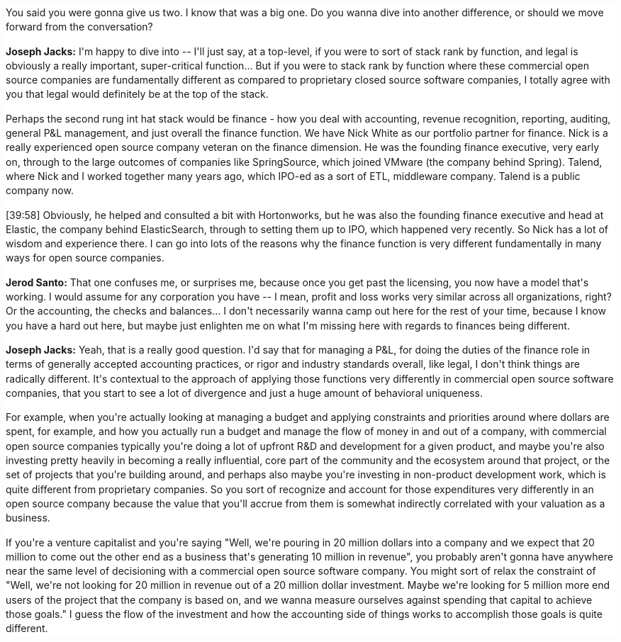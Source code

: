 You said you were gonna give us two. I know that was a big one. Do you wanna dive into another difference, or should we move forward from the conversation?

**Joseph Jacks:** I'm happy to dive into -- I'll just say, at a top-level, if you were to sort of stack rank by function, and legal is obviously a really important, super-critical function... But if you were to stack rank by function where these commercial open source companies are fundamentally different as compared to proprietary closed source software companies, I totally agree with you that legal would definitely be at the top of the stack.

Perhaps the second rung int hat stack would be finance - how you deal with accounting, revenue recognition, reporting, auditing, general P&L management, and just overall the finance function. We have Nick White as our portfolio partner for finance. Nick is a really experienced open source company veteran on the finance dimension. He was the founding finance executive, very early on, through to the large outcomes of companies like SpringSource, which joined VMware (the company behind Spring). Talend, where Nick and I worked together many years ago, which IPO-ed as a sort of ETL, middleware company. Talend is a public company now.

\[39:58\] Obviously, he helped and consulted a bit with Hortonworks, but he was also the founding finance executive and head at Elastic, the company behind ElasticSearch, through to setting them up to IPO, which happened very recently. So Nick has a lot of wisdom and experience there. I can go into lots of the reasons why the finance function is very different fundamentally in many ways for open source companies.

**Jerod Santo:** That one confuses me, or surprises me, because once you get past the licensing, you now have a model that's working. I would assume for any corporation you have -- I mean, profit and loss works very similar across all organizations, right? Or the accounting, the checks and balances... I don't necessarily wanna camp out here for the rest of your time, because I know you have a hard out here, but maybe just enlighten me on what I'm missing here with regards to finances being different.

**Joseph Jacks:** Yeah, that is a really good question. I'd say that for managing a P&L, for doing the duties of the finance role in terms of generally accepted accounting practices, or rigor and industry standards overall, like legal, I don't think things are radically different. It's contextual to the approach of applying those functions very differently in commercial open source software companies, that you start to see a lot of divergence and just a huge amount of behavioral uniqueness.

For example, when you're actually looking at managing a budget and applying constraints and priorities around where dollars are spent, for example, and how you actually run a budget and manage the flow of money in and out of a company, with commercial open source companies typically you're doing a lot of upfront R&D and development for a given product, and maybe you're also investing pretty heavily in becoming a really influential, core part of the community and the ecosystem around that project, or the set of projects that you're building around, and perhaps also maybe you're investing in non-product development work, which is quite different from proprietary companies. So you sort of recognize and account for those expenditures very differently in an open source company because the value that you'll accrue from them is somewhat indirectly correlated with your valuation as a business.

If you're a venture capitalist and you're saying "Well, we're pouring in 20 million dollars into a company and we expect that 20 million to come out the other end as a business that's generating 10 million in revenue", you probably aren't gonna have anywhere near the same level of decisioning with a commercial open source software company. You might sort of relax the constraint of "Well, we're not looking for 20 million in revenue out of a 20 million dollar investment. Maybe we're looking for 5 million more end users of the project that the company is based on, and we wanna measure ourselves against spending that capital to achieve those goals." I guess the flow of the investment and how the accounting side of things works to accomplish those goals is quite different.
